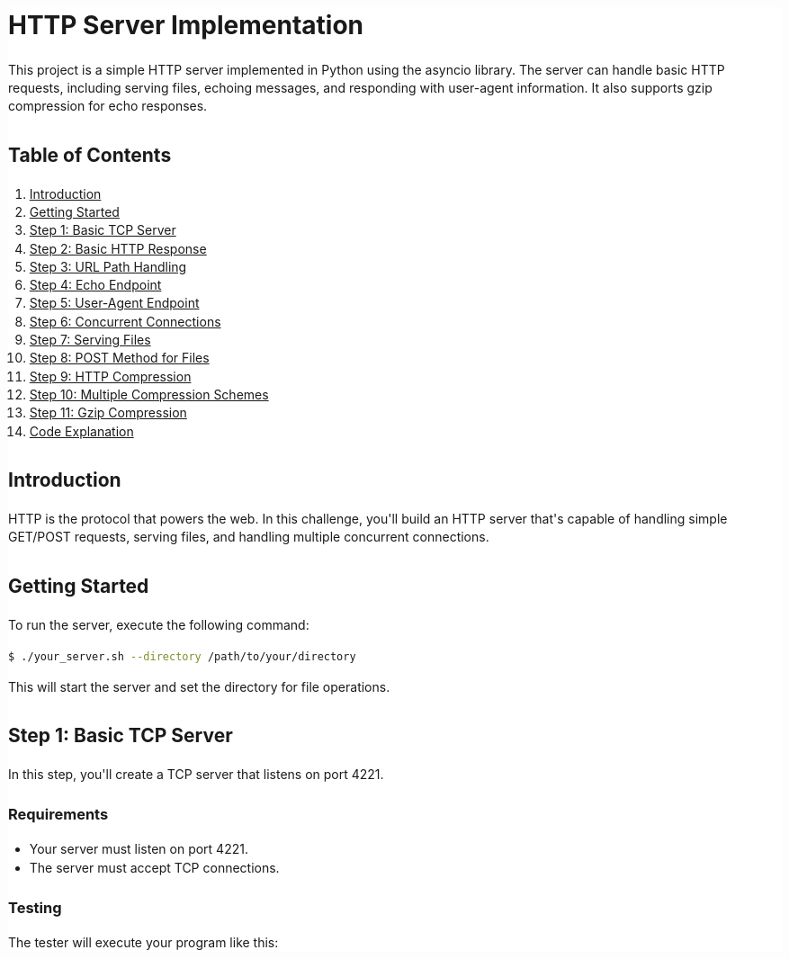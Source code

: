 # HTTP Server Implementation

This project is a simple HTTP server implemented in Python using the asyncio library. The server can handle basic HTTP requests, including serving files, echoing messages, and responding with user-agent information. It also supports gzip compression for echo responses.

## Table of Contents

1. [Introduction](#introduction)
2. [Getting Started](#getting-started)
3. [Step 1: Basic TCP Server](#step-1-basic-tcp-server)
4. [Step 2: Basic HTTP Response](#step-2-basic-http-response)
5. [Step 3: URL Path Handling](#step-3-url-path-handling)
6. [Step 4: Echo Endpoint](#step-4-echo-endpoint)
7. [Step 5: User-Agent Endpoint](#step-5-user-agent-endpoint)
8. [Step 6: Concurrent Connections](#step-6-concurrent-connections)
9. [Step 7: Serving Files](#step-7-serving-files)
10. [Step 8: POST Method for Files](#step-8-post-method-for-files)
11. [Step 9: HTTP Compression](#step-9-http-compression)
12. [Step 10: Multiple Compression Schemes](#step-10-multiple-compression-schemes)
13. [Step 11: Gzip Compression](#step-11-gzip-compression)
14. [Code Explanation](#code-explanation)

## Introduction

HTTP is the protocol that powers the web. In this challenge, you'll build an HTTP server that's capable of handling simple GET/POST requests, serving files, and handling multiple concurrent connections.

## Getting Started

To run the server, execute the following command:

```sh
$ ./your_server.sh --directory /path/to/your/directory
```

This will start the server and set the directory for file operations.

## Step 1: Basic TCP Server

In this step, you'll create a TCP server that listens on port 4221.

### Requirements

- Your server must listen on port 4221.
- The server must accept TCP connections.

### Testing

The tester will execute your program like this:

